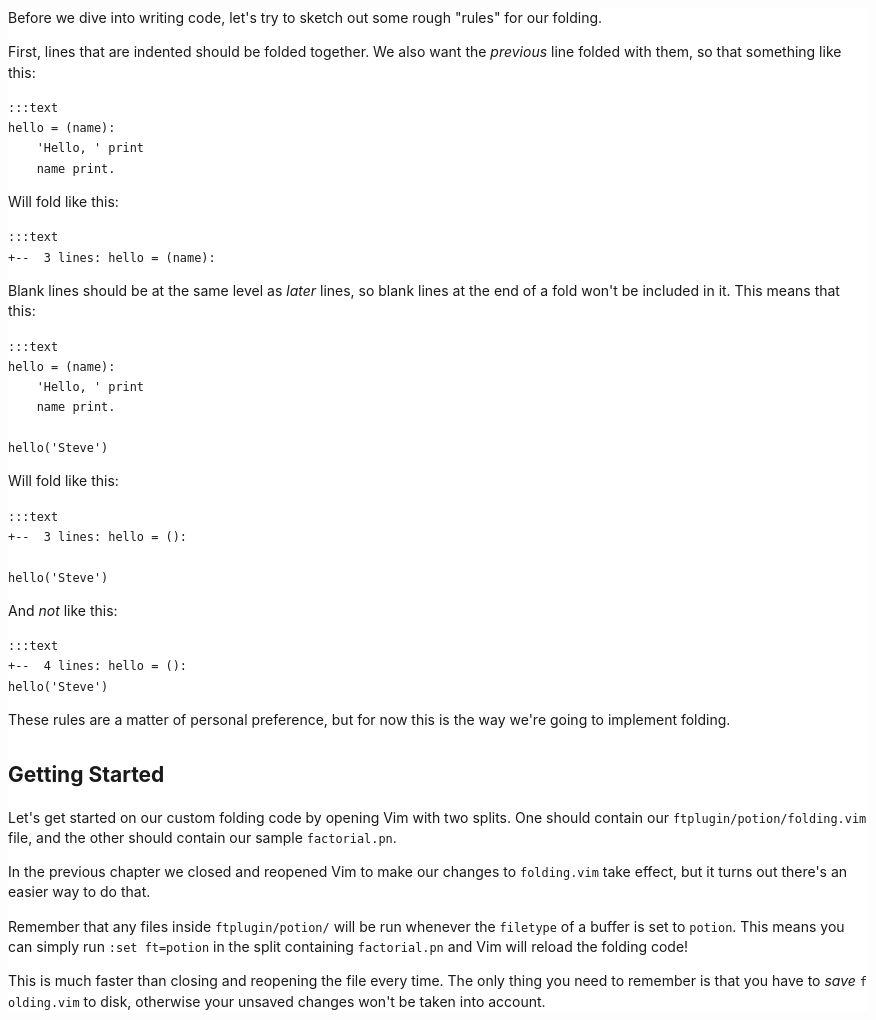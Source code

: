 Before we dive into writing code, let's try to sketch out some rough "rules" for
our folding.

First, lines that are indented should be folded together.  We also want the
*previous* line folded with them, so that something like this:

    :::text
    hello = (name):
        'Hello, ' print
        name print.

Will fold like this:

    :::text
    +--  3 lines: hello = (name):

Blank lines should be at the same level as *later* lines, so blank lines at the
end of a fold won't be included in it.  This means that this:

    :::text
    hello = (name):
        'Hello, ' print
        name print.

    hello('Steve')

Will fold like this:

    :::text
    +--  3 lines: hello = ():

    hello('Steve')

And *not* like this:

    :::text
    +--  4 lines: hello = ():
    hello('Steve')

These rules are a matter of personal preference, but for now this is the way
we're going to implement folding.

Getting Started
---------------

Let's get started on our custom folding code by opening Vim with two splits.
One should contain our `ftplugin/potion/folding.vim` file, and the other should
contain our sample `factorial.pn`.

In the previous chapter we closed and reopened Vim to make our changes to
`folding.vim` take effect, but it turns out there's an easier way to do that.

Remember that any files inside `ftplugin/potion/` will be run whenever the
`filetype` of a buffer is set to `potion`.  This means you can simply run `:set
ft=potion` in the split containing `factorial.pn` and Vim will reload the
folding code!

This is much faster than closing and reopening the file every time.  The only
thing you need to remember is that you have to *save* `folding.vim` to disk,
otherwise your unsaved changes won't be taken into account.
